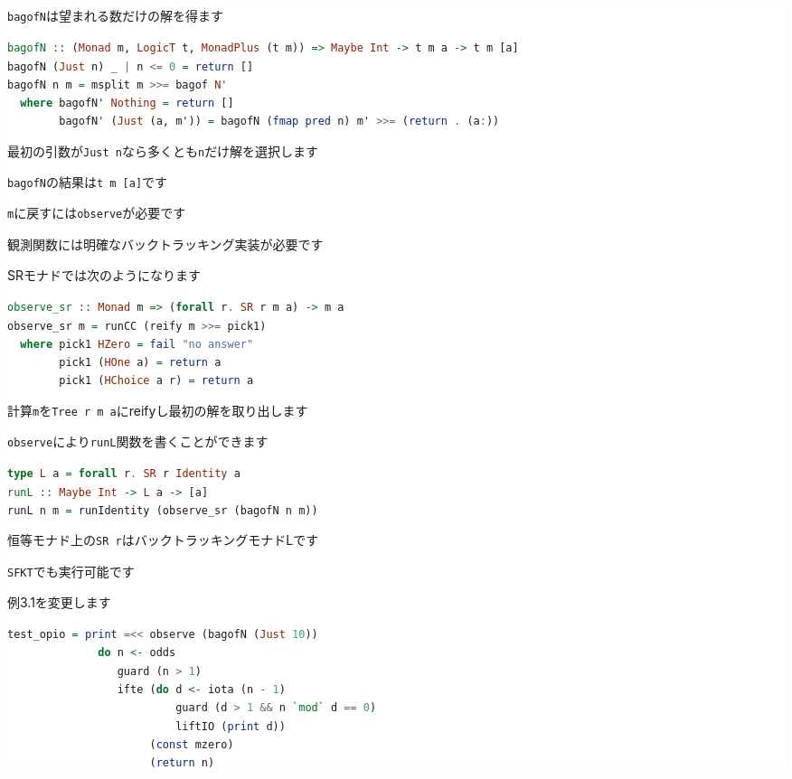 

`bagofN`は望まれる数だけの解を得ます

```haskell
bagofN :: (Monad m, LogicT t, MonadPlus (t m)) => Maybe Int -> t m a -> t m [a]
bagofN (Just n) _ | n <= 0 = return []
bagofN n m = msplit m >>= bagof N'
  where bagofN' Nothing = return []
        bagofN' (Just (a, m')) = bagofN (fmap pred n) m' >>= (return . (a:))
```

最初の引数が`Just n`なら多くとも`n`だけ解を選択します



`bagofN`の結果は`t m [a]`です

`m`に戻すには`observe`が必要です

観測関数には明確なバックトラッキング実装が必要です

SRモナドでは次のようになります

```haskell
observe_sr :: Monad m => (forall r. SR r m a) -> m a
observe_sr m = runCC (reify m >>= pick1)
  where pick1 HZero = fail "no answer"
        pick1 (HOne a) = return a
        pick1 (HChoice a r) = return a
```

計算`m`を`Tree r m a`にreifyし最初の解を取り出します



`observe`により`runL`関数を書くことができます

```haskell
type L a = forall r. SR r Identity a
runL :: Maybe Int -> L a -> [a]
runL n m = runIdentity (observe_sr (bagofN n m))
```

恒等モナド上の`SR r`はバックトラッキングモナドLです

`SFKT`でも実行可能です



例3.1を変更します

```haskell
test_opio = print =<< observe (bagofN (Just 10))
              do n <- odds
                 guard (n > 1)
                 ifte (do d <- iota (n - 1)
                          guard (d > 1 && n `mod` d == 0)
                          liftIO (print d))
                      (const mzero)
                      (return n)
```
